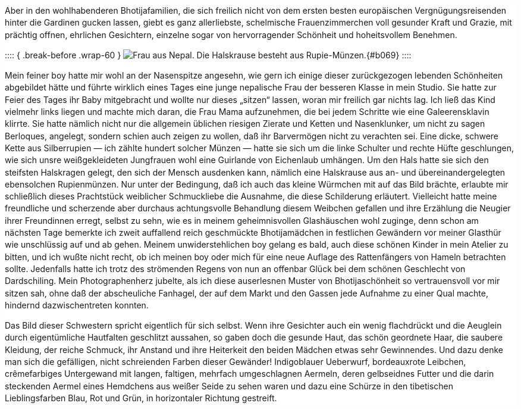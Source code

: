Aber in den wohlhabenderen Bhotijafamilien, die sich freilich
nicht von dem ersten besten europäischen Vergnügungsreisenden hinter
die Gardinen gucken lassen, giebt es ganz allerliebste, schelmische
Frauenzimmerchen voll gesunder Kraft und Grazie, mit prächtig
offnen, ehrlichen Gesichtern, einzelne sogar von hervorragender
Schönheit und hoheitsvollem Benehmen.

:::: { .break-before .wrap-60 }
![Frau aus Nepal.<small> Die Halskrause besteht aus Rupie-Münzen.</small>](Indische_Gletscherfahrten_69.jpg "Indische_Gletscherfahrten_69.jpg"){#b069}
::::

Mein feiner boy hatte mir wohl an der Nasenspitze angesehn,
wie gern ich einige dieser zurückgezogen lebenden Schönheiten abgebildet
hätte und führte wirklich eines Tages eine junge nepalische Frau der
besseren Klasse in mein Studio. Sie hatte zur Feier des Tages ihr
Baby mitgebracht und wollte nur dieses „sitzen“ lassen, woran mir
freilich gar nichts lag. Ich ließ das Kind vielmehr links liegen
und machte mich daran, die Frau Mama aufzunehmen, die bei jedem
Schritte wie eine Galeerensklavin klirrte. Sie hatte nämlich nicht
nur die allgemein üblichen riesigen Zierate und Ketten und Nasenklunker,
um nicht zu sagen Berloques, angelegt, sondern schien auch
zeigen zu wollen, daß ihr Barvermögen nicht zu verachten sei. Eine
dicke, schwere Kette aus Silberrupien — ich zählte hundert solcher
Münzen — hatte sie sich um die linke Schulter und rechte Hüfte
geschlungen, wie sich unsre weißgekleideten Jungfrauen wohl eine
Guirlande von Eichenlaub umhängen. Um den Hals hatte sie sich
den steifsten Halskragen gelegt, den sich der Mensch ausdenken kann,
nämlich eine Halskrause aus an- und übereinandergelegten ebensolchen
Rupienmünzen. Nur unter der Bedingung, daß ich auch das kleine Würmchen
mit auf das Bild brächte, erlaubte mir schließlich dieses Prachtstück
weiblicher Schmuckliebe die Ausnahme, die diese Schilderung erläutert.
Vielleicht hatte meine freundliche und scherzende aber durchaus
achtungsvolle Behandlung diesem Weibchen gefallen und ihre Erzählung
die Neugier ihrer Freundinnen erregt, selbst zu sehn, wie
es in meinem geheimnisvollen Glashäuschen wohl zuginge, denn
schon am nächsten Tage bemerkte ich zweit auffallend reich geschmückte
Bhotijamädchen in festlichen Gewändern vor meiner Glasthür wie
unschlüssig auf und ab gehen. Meinem unwiderstehlichen boy gelang
es bald, auch diese schönen Kinder in mein Atelier zu bitten, und ich
wußte nicht recht, ob ich meinen boy oder mich für eine neue Auflage
des Rattenfängers von Hameln betrachten sollte. Jedenfalls hatte
ich trotz des strömenden Regens von nun an offenbar Glück bei dem
schönen Geschlecht von Dardschiling. Mein Photographenherz jubelte,
als ich diese auserlesnen Muster von Bhotijaschönheit so vertrauensvoll
vor mir sitzen sah, ohne daß der abscheuliche Fanhagel, der auf
dem Markt und den Gassen jede Aufnahme zu einer Qual machte,
hindernd dazwischentreten konnten.

Das Bild dieser Schwestern spricht eigentlich für sich selbst.
Wenn ihre Gesichter auch ein wenig flachdrückt und die Aeuglein
durch eigentümliche Hautfalten geschlitzt aussahen, so gaben doch die gesunde Haut,
das schön geordnete Haar, die saubere Kleidung, der reiche
Schmuck, ihr Anstand und ihre Heiterkeit den beiden Mädchen etwas
sehr Gewinnendes. Und dazu denke man sich die gefälligen, nicht
schreienden Farben dieser Gewänder! Indigoblauer Ueberwurf,
bordeauxrote Leibchen, crêmefarbiges Untergewand mit langen,
faltigen, mehrfach umgeschlagnen Aermeln, deren gelbseidnes Futter
und die darin steckenden Aermel eines Hemdchens aus weißer Seide
zu sehen waren und dazu eine Schürze in den tibetischen Lieblingsfarben
Blau, Rot und Grün, in horizontaler Richtung gestreift.
